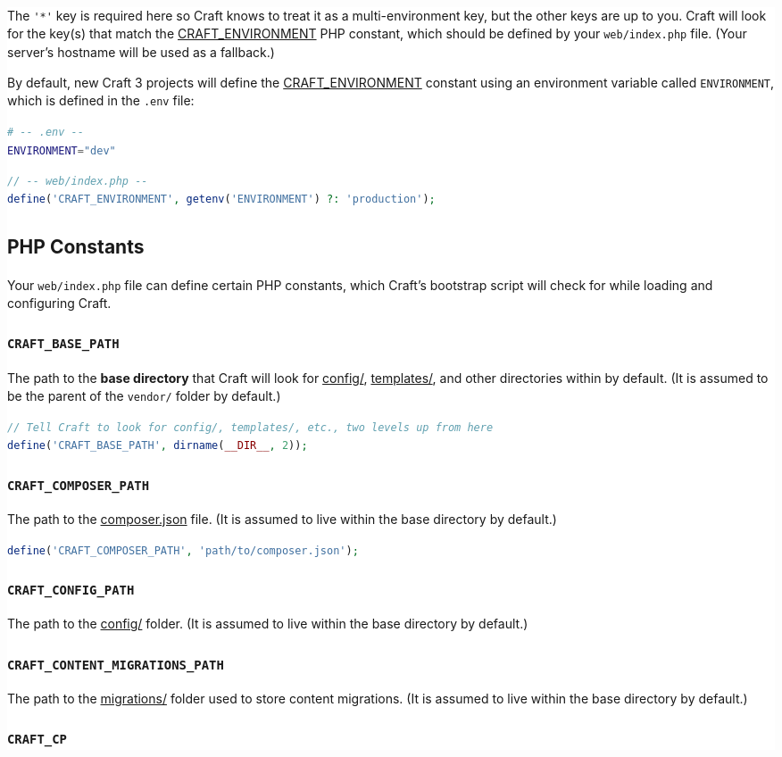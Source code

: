 The `'*'` key is required here so Craft knows to treat it as a multi-environment key, but the other keys are up to you. Craft will look for the key(s) that match the [CRAFT_ENVIRONMENT](php-constants.md#craft-environment) PHP constant, which should be defined by your `web/index.php` file. (Your server’s hostname will be used as a fallback.)

By default, new Craft 3 projects will define the [CRAFT_ENVIRONMENT](php-constants.md#craft-environment) constant using an environment variable called `ENVIRONMENT`, which is defined in the `.env` file:

```bash
# -- .env --
ENVIRONMENT="dev"
```

```php
// -- web/index.php --
define('CRAFT_ENVIRONMENT', getenv('ENVIRONMENT') ?: 'production');
```

## PHP Constants

Your `web/index.php` file can define certain PHP constants, which Craft’s bootstrap script will check for while loading and configuring Craft.

### `CRAFT_BASE_PATH`

The path to the **base directory** that Craft will look for [config/](../directory-structure.md#config), [templates/](../directory-structure.md#templates), and other directories within by default. (It is assumed to be the parent of the `vendor/` folder by default.)

```php
// Tell Craft to look for config/, templates/, etc., two levels up from here
define('CRAFT_BASE_PATH', dirname(__DIR__, 2));
```

### `CRAFT_COMPOSER_PATH`

The path to the [composer.json](../directory-structure.md#composer-json) file. (It is assumed to live within the base directory by default.)

```php
define('CRAFT_COMPOSER_PATH', 'path/to/composer.json');
```

### `CRAFT_CONFIG_PATH`

The path to the [config/](../directory-structure.md#config) folder. (It is assumed to live within the base directory by default.)

### `CRAFT_CONTENT_MIGRATIONS_PATH`

The path to the [migrations/](../directory-structure.md#migrations) folder used to store content migrations. (It is assumed to live within the base directory by default.)

### `CRAFT_CP`
